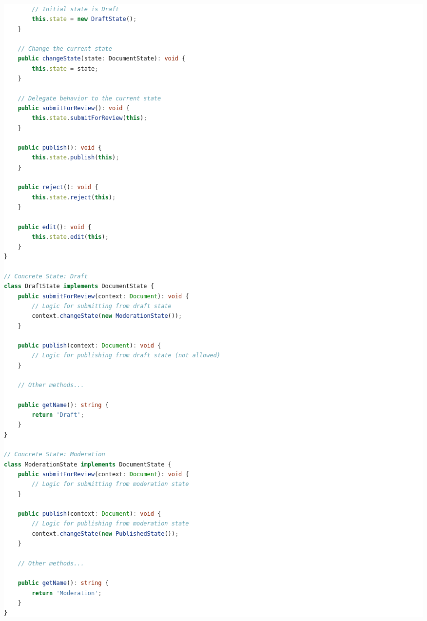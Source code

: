 ```typescript
        // Initial state is Draft
        this.state = new DraftState();
    }

    // Change the current state
    public changeState(state: DocumentState): void {
        this.state = state;
    }

    // Delegate behavior to the current state
    public submitForReview(): void {
        this.state.submitForReview(this);
    }

    public publish(): void {
        this.state.publish(this);
    }

    public reject(): void {
        this.state.reject(this);
    }

    public edit(): void {
        this.state.edit(this);
    }
}

// Concrete State: Draft
class DraftState implements DocumentState {
    public submitForReview(context: Document): void {
        // Logic for submitting from draft state
        context.changeState(new ModerationState());
    }

    public publish(context: Document): void {
        // Logic for publishing from draft state (not allowed)
    }

    // Other methods...
    
    public getName(): string {
        return 'Draft';
    }
}

// Concrete State: Moderation
class ModerationState implements DocumentState {
    public submitForReview(context: Document): void {
        // Logic for submitting from moderation state
    }

    public publish(context: Document): void {
        // Logic for publishing from moderation state
        context.changeState(new PublishedState());
    }

    // Other methods...
    
    public getName(): string {
        return 'Moderation';
    }
}

```